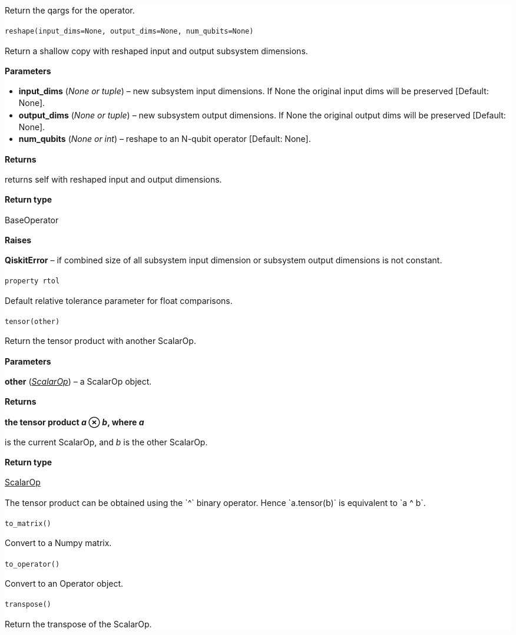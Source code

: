 Return the qargs for the operator.

<span id="undefined" />

`reshape(input_dims=None, output_dims=None, num_qubits=None)`

Return a shallow copy with reshaped input and output subsystem dimensions.

**Parameters**

*   **input\_dims** (*None or tuple*) – new subsystem input dimensions. If None the original input dims will be preserved \[Default: None].
*   **output\_dims** (*None or tuple*) – new subsystem output dimensions. If None the original output dims will be preserved \[Default: None].
*   **num\_qubits** (*None or int*) – reshape to an N-qubit operator \[Default: None].

**Returns**

returns self with reshaped input and output dimensions.

**Return type**

BaseOperator

**Raises**

**QiskitError** – if combined size of all subsystem input dimension or subsystem output dimensions is not constant.

<span id="undefined" />

`property rtol`

Default relative tolerance parameter for float comparisons.

<span id="undefined" />

`tensor(other)`

Return the tensor product with another ScalarOp.

**Parameters**

**other** ([*ScalarOp*](#qiskit.quantum_info.ScalarOp "qiskit.quantum_info.ScalarOp")) – a ScalarOp object.

**Returns**

**the tensor product $a \otimes b$, where $a$**

is the current ScalarOp, and $b$ is the other ScalarOp.

**Return type**

[ScalarOp](#qiskit.quantum_info.ScalarOp "qiskit.quantum_info.ScalarOp")

<Admonition title="Note" type="note">
  The tensor product can be obtained using the `^` binary operator. Hence `a.tensor(b)` is equivalent to `a ^ b`.
</Admonition>

<span id="undefined" />

`to_matrix()`

Convert to a Numpy matrix.

<span id="undefined" />

`to_operator()`

Convert to an Operator object.

<span id="undefined" />

`transpose()`

Return the transpose of the ScalarOp.
